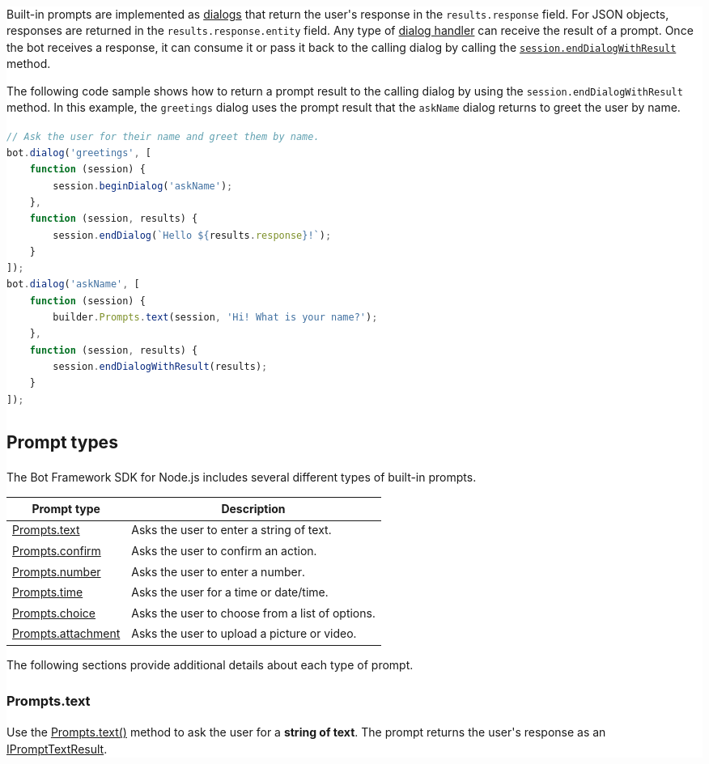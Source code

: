 Built-in prompts are implemented as [dialogs](bot-builder-nodejs-dialog-overview.md) that return the user's response in the `results.response` field. For JSON objects, responses are returned in the `results.response.entity` field. Any type of [dialog handler](bot-builder-nodejs-dialog-overview.md#dialog-handlers) can receive the result of a prompt. Once the bot receives a response, it can consume it or pass it back to the calling dialog by calling the [`session.endDialogWithResult`][EndDialogWithResult] method.

The following code sample shows how to return a prompt result to the calling dialog by using the `session.endDialogWithResult` method. In this example, the `greetings` dialog uses the prompt result that the `askName` dialog returns to greet the user by name.

```javascript
// Ask the user for their name and greet them by name.
bot.dialog('greetings', [
    function (session) {
        session.beginDialog('askName');
    },
    function (session, results) {
        session.endDialog(`Hello ${results.response}!`);
    }
]);
bot.dialog('askName', [
    function (session) {
        builder.Prompts.text(session, 'Hi! What is your name?');
    },
    function (session, results) {
        session.endDialogWithResult(results);
    }
]);
```

## Prompt types
The Bot Framework SDK for Node.js includes several different types of built-in prompts. 

|**Prompt type**     | **Description** |     
| ------------------ | --------------- |
|[Prompts.text](#promptstext) | Asks the user to enter a string of text. |     
|[Prompts.confirm](#promptsconfirm) | Asks the user to confirm an action.| 
|[Prompts.number](#promptsnumber) | Asks the user to enter a number.     |
|[Prompts.time](#promptstime) | Asks the user for a time or date/time.      |
|[Prompts.choice](#promptschoice) | Asks the user to choose from a list of options.    |
|[Prompts.attachment](#promptsattachment) | Asks the user to upload a picture or video.|       

The following sections provide additional details about each type of prompt.

### Prompts.text

Use the [Prompts.text()][PromptsText] method to ask the user for a **string of text**. The prompt returns the user's response as an [IPromptTextResult][IPromptTextResult].


[SendAttachments]: bot-builder-nodejs-send-receive-attachments.md
[SendCardWithButtons]: bot-builder-nodejs-send-rich-cards.md
[RecognizeUserIntent]: bot-builder-nodejs-recognize-intent-messages.md
[SaveUserData]: bot-builder-nodejs-save-user-data.md
[UniversalBot]: https://docs.botframework.com/en-us/node/builder/chat-reference/classes/_botbuilder_d_.universalbot.html
[ChatConnector]: https://docs.botframework.com/en-us/node/builder/chat-reference/classes/_botbuilder_d_.chatconnector.html
[Session]: https://docs.botframework.com/en-us/node/builder/chat-reference/classes/_botbuilder_d_.session
[SendTyping]: https://docs.botframework.com/en-us/node/builder/chat-reference/classes/_botbuilder_d_.session#sendtyping
[EndDialogWithResult]: https://docs.botframework.com/en-us/node/builder/chat-reference/classes/_botbuilder_d_.session.html#enddialogwithresult
[IPromptResult]: https://docs.botframework.com/en-us/node/builder/chat-reference/interfaces/_botbuilder_d_.ipromptresult.html
[Result_Response]: https://docs.botframework.com/en-us/node/builder/chat-reference/interfaces/_botbuilder_d_.ipromptresult.html#response
[ResumeReason]: https://docs.botframework.com/en-us/node/builder/chat-reference/enums/_botbuilder_d_.resumereason.html
[Result_Resumed]: https://docs.botframework.com/en-us/node/builder/chat-reference/interfaces/_botbuilder_d_.ipromptresult.html#resumed
[entity]: https://docs.botframework.com/en-us/node/builder/chat-reference/interfaces/_botbuilder_d_.ientity.html
[ResolveTime]: https://docs.botframework.com/en-us/node/builder/chat-reference/classes/_botbuilder_d_.entityrecognizer.html#resolvetime
[PromptsRef]: https://docs.botframework.com/en-us/node/builder/chat-reference/interfaces/_botbuilder_d_.__global.iprompts.html
[PromptsText]: https://docs.botframework.com/en-us/node/builder/chat-reference/interfaces/_botbuilder_d_.__global.iprompts.html#text
[IPromptTextResult]: https://docs.botframework.com/en-us/node/builder/chat-reference/interfaces/_botbuilder_d_.iprompttextresult.html
[PromptsConfirm]: https://docs.botframework.com/en-us/node/builder/chat-reference/interfaces/_botbuilder_d_.__global.iprompts.html#confirm
[IPromptConfirmResult]: https://docs.botframework.com/en-us/node/builder/chat-reference/interfaces/_botbuilder_d_.ipromptconfirmresult.html
[PromptsNumber]: https://docs.botframework.com/en-us/node/builder/chat-reference/interfaces/_botbuilder_d_.__global.iprompts.html#number
[IPromptNumberResult]: https://docs.botframework.com/en-us/node/builder/chat-reference/interfaces/_botbuilder_d_.ipromptnumberresult.html
[PromptsTime]: https://docs.botframework.com/en-us/node/builder/chat-reference/interfaces/_botbuilder_d_.__global.iprompts.html#time
[IPromptTimeResult]: https://docs.botframework.com/en-us/node/builder/chat-reference/interfaces/_botbuilder_d_.iprompttimeresult.html
[PromptsChoice]: https://docs.botframework.com/en-us/node/builder/chat-reference/interfaces/_botbuilder_d_.__global.iprompts.html#choice
[IPromptChoiceResult]: https://docs.botframework.com/en-us/node/builder/chat-reference/interfaces/_botbuilder_d_.ipromptchoiceresult.html
[PromptsAttachment]: https://docs.botframework.com/en-us/node/builder/chat-reference/interfaces/_botbuilder_d_.__global.iprompts.html#attachment
[IPromptAttachmentResult]: https://docs.botframework.com/en-us/node/builder/chat-reference/interfaces/_botbuilder_d_.ipromptattachmentresult.html